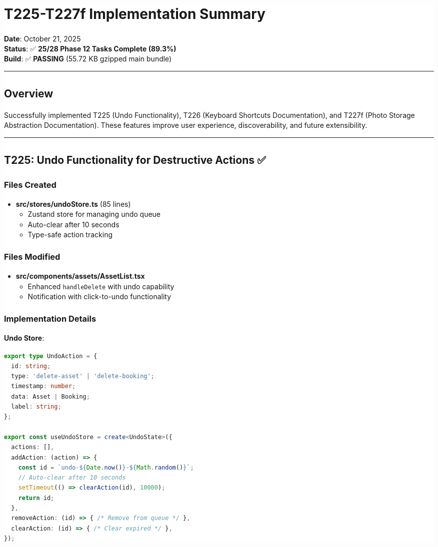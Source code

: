 # T225-T227f Implementation Summary

**Date**: October 21, 2025  
**Status**: ✅ **25/28 Phase 12 Tasks Complete (89.3%)**  
**Build**: ✅ **PASSING** (55.72 KB gzipped main bundle)

---

## Overview

Successfully implemented T225 (Undo Functionality), T226 (Keyboard Shortcuts Documentation), and T227f (Photo Storage Abstraction Documentation). These features improve user experience, discoverability, and future extensibility.

---

## T225: Undo Functionality for Destructive Actions ✅

### Files Created
- **src/stores/undoStore.ts** (85 lines)
  - Zustand store for managing undo queue
  - Auto-clear after 10 seconds
  - Type-safe action tracking

### Files Modified
- **src/components/assets/AssetList.tsx**
  - Enhanced `handleDelete` with undo capability
  - Notification with click-to-undo functionality

### Implementation Details

**Undo Store**:
```typescript
export type UndoAction = {
  id: string;
  type: 'delete-asset' | 'delete-booking';
  timestamp: number;
  data: Asset | Booking;
  label: string;
};

export const useUndoStore = create<UndoState>({
  actions: [],
  addAction: (action) => {
    const id = `undo-${Date.now()}-${Math.random()}`;
    // Auto-clear after 10 seconds
    setTimeout(() => clearAction(id), 10000);
    return id;
  },
  removeAction: (id) => { /* Remove from queue */ },
  clearAction: (id) => { /* Clear expired */ },
});
```
